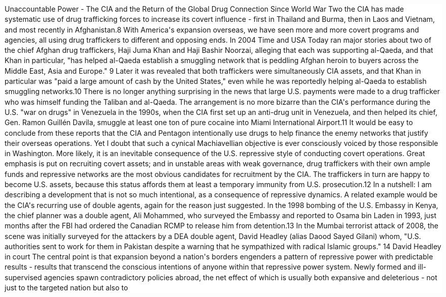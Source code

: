Unaccountable Power -
The CIA and the Return of the Global Drug Connection
Since World War Two the CIA has made systematic use of drug trafficking
forces to increase its covert influence - first in Thailand and Burma, then
in Laos and Vietnam, and most recently in Afghanistan.8
With America's expansion overseas, we have seen
more and more covert programs and agencies, all using drug traffickers to
different and opposing ends.
In 2004 Time and USA Today ran major stories about two of the chief Afghan
drug traffickers, Haji Juma Khan and Haji Bashir Noorzai, alleging that each
was supporting al-Qaeda, and that Khan in particular,
"has helped al-Qaeda establish a smuggling
network that is peddling Afghan heroin to buyers across the Middle East,
Asia and Europe." 9
Later it was revealed that both
traffickers were simultaneously CIA assets, and that Khan in particular was
"paid a large amount of cash by the United States," even while he was
reportedly helping al-Qaeda to establish smuggling networks.10
There is no longer anything surprising in the news that large U.S. payments
were made to a drug trafficker who was himself funding the Taliban and
al-Qaeda.
The arrangement is no more bizarre than the CIA's performance
during the U.S. "war on drugs" in Venezuela in the 1990s, when the CIA first
set up an anti-drug unit in Venezuela, and then helped its chief, Gen. Ramon Guillén Davila, smuggle at least one ton of pure cocaine into Miami
International Airport.11
It would be easy to conclude from these reports that the CIA and Pentagon
intentionally use drugs to help finance the enemy networks that justify
their overseas operations. Yet I doubt that such a cynical Machiavellian
objective is ever consciously voiced by those responsible in Washington.
More likely, it is an inevitable consequence of the U.S. repressive style of
conducting covert operations. Great emphasis is put on recruiting covert
assets; and in unstable areas with weak governance, drug traffickers with
their own ample funds and repressive networks are the most obvious
candidates for recruitment by the CIA.
The traffickers in turn are happy to
become U.S. assets, because this status affords them at least a temporary
immunity from U.S. prosecution.12
In a nutshell:
I am describing a development that is not so much
intentional, as a consequence of repressive dynamics.
A related example
would be the CIA's recurring use of double agents, again for the reason just
suggested.
In the 1998 bombing of the U.S. Embassy in Kenya, the chief
planner was a double agent, Ali Mohammed, who surveyed the Embassy and
reported to Osama bin Laden in 1993, just months after the FBI had ordered
the Canadian RCMP to release him from detention.13
In the Mumbai terrorist attack of 2008, the
scene was initially surveyed for the attackers by a DEA double agent, David
Headley (alias Daood Sayed Gilani) whom,
"U.S. authorities sent
to work for them in
Pakistan
despite a warning that he sympathized with radical Islamic
groups." 14
David Headley in court
The central point is that expansion beyond a
nation's borders engenders a pattern of repressive power with predictable
results - results that transcend the conscious intentions of anyone within
that repressive power system.
Newly formed and ill-supervised agencies spawn
contradictory policies abroad, the net effect of which is usually both
expansive and deleterious - not just to the targeted nation but also to